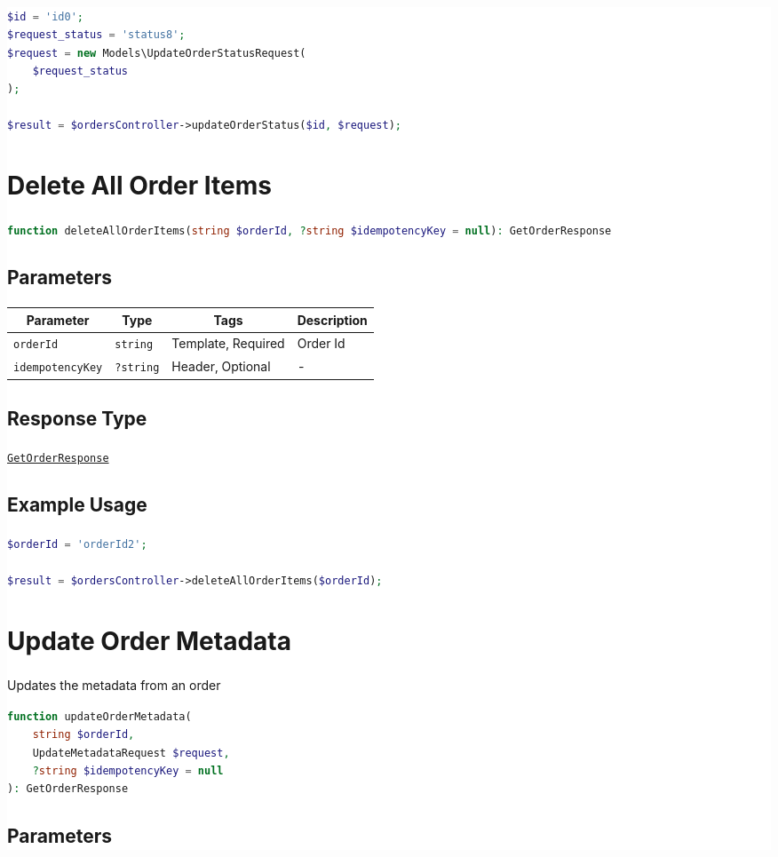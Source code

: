 ```php
$id = 'id0';
$request_status = 'status8';
$request = new Models\UpdateOrderStatusRequest(
    $request_status
);

$result = $ordersController->updateOrderStatus($id, $request);
```


# Delete All Order Items

```php
function deleteAllOrderItems(string $orderId, ?string $idempotencyKey = null): GetOrderResponse
```

## Parameters

| Parameter | Type | Tags | Description |
|  --- | --- | --- | --- |
| `orderId` | `string` | Template, Required | Order Id |
| `idempotencyKey` | `?string` | Header, Optional | - |

## Response Type

[`GetOrderResponse`](../../doc/models/get-order-response.md)

## Example Usage

```php
$orderId = 'orderId2';

$result = $ordersController->deleteAllOrderItems($orderId);
```


# Update Order Metadata

Updates the metadata from an order

```php
function updateOrderMetadata(
    string $orderId,
    UpdateMetadataRequest $request,
    ?string $idempotencyKey = null
): GetOrderResponse
```

## Parameters

